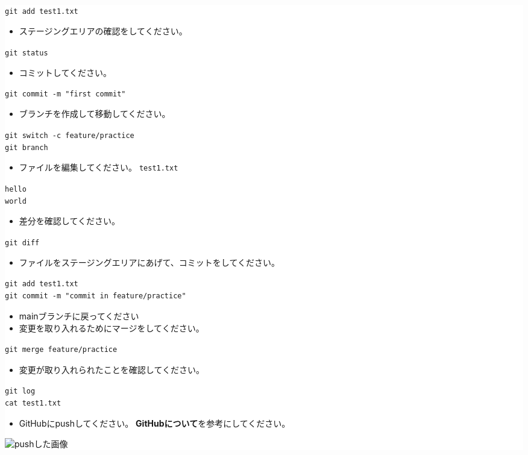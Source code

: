 ```shell
git add test1.txt
```

- ステージングエリアの確認をしてください。

```shell
git status
```

- コミットしてください。

```shell
git commit -m "first commit"
```

- ブランチを作成して移動してください。

```shell
git switch -c feature/practice
git branch
```

- ファイルを編集してください。
`test1.txt`

```test1.txt
hello
world
```

- 差分を確認してください。

```shell
git diff
```

- ファイルをステージングエリアにあげて、コミットをしてください。

```shell
git add test1.txt
git commit -m "commit in feature/practice"
```

- mainブランチに戻ってください
- 変更を取り入れるためにマージをしてください。

```shell
git merge feature/practice
```

- 変更が取り入れられたことを確認してください。

```shell
git log
cat test1.txt
```

- GitHubにpushしてください。
**GitHubについて**を参考にしてください。

![pushした画像](/articles/git_github/pushedImage.png)
